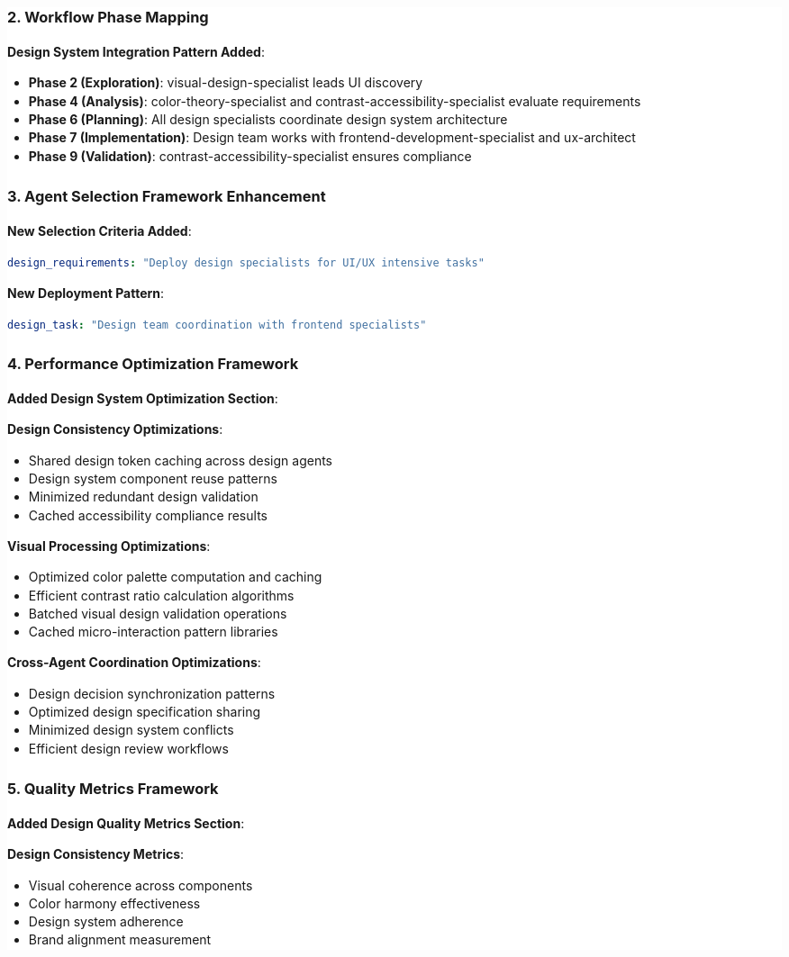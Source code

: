 ### 2. Workflow Phase Mapping

**Design System Integration Pattern Added**:
- **Phase 2 (Exploration)**: visual-design-specialist leads UI discovery
- **Phase 4 (Analysis)**: color-theory-specialist and contrast-accessibility-specialist evaluate requirements
- **Phase 6 (Planning)**: All design specialists coordinate design system architecture
- **Phase 7 (Implementation)**: Design team works with frontend-development-specialist and ux-architect
- **Phase 9 (Validation)**: contrast-accessibility-specialist ensures compliance

### 3. Agent Selection Framework Enhancement

**New Selection Criteria Added**:
```yaml
design_requirements: "Deploy design specialists for UI/UX intensive tasks"
```

**New Deployment Pattern**:
```yaml
design_task: "Design team coordination with frontend specialists"
```

### 4. Performance Optimization Framework

**Added Design System Optimization Section**:

**Design Consistency Optimizations**:
- Shared design token caching across design agents
- Design system component reuse patterns
- Minimized redundant design validation
- Cached accessibility compliance results

**Visual Processing Optimizations**:
- Optimized color palette computation and caching
- Efficient contrast ratio calculation algorithms
- Batched visual design validation operations
- Cached micro-interaction pattern libraries

**Cross-Agent Coordination Optimizations**:
- Design decision synchronization patterns
- Optimized design specification sharing
- Minimized design system conflicts
- Efficient design review workflows

### 5. Quality Metrics Framework

**Added Design Quality Metrics Section**:

**Design Consistency Metrics**:
- Visual coherence across components
- Color harmony effectiveness
- Design system adherence
- Brand alignment measurement
